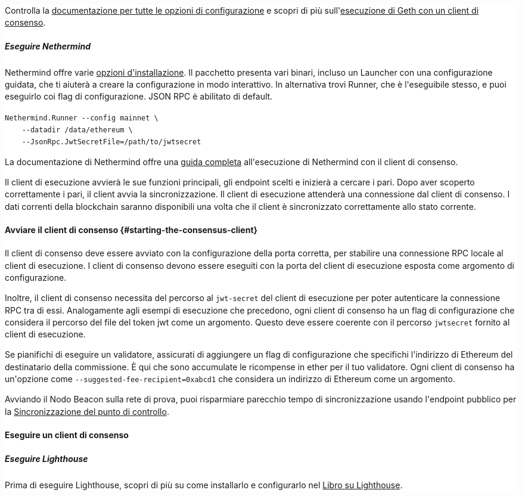 Controlla la [documentazione per tutte le opzioni di configurazione](https://geth.ethereum.org/docs/fundamentals/command-line-options) e scopri di più sull'[esecuzione di Geth con un client di consenso](https://geth.ethereum.org/docs/getting-started/consensus-clients).

##### Eseguire Nethermind

Nethermind offre varie [opzioni d'installazione](https://docs.nethermind.io/nethermind/first-steps-with-nethermind/getting-started). Il pacchetto presenta vari binari, incluso un Launcher con una configurazione guidata, che ti aiuterà a creare la configurazione in modo interattivo. In alternativa trovi Runner, che è l'eseguibile stesso, e puoi eseguirlo coi flag di configurazione. JSON RPC è abilitato di default.

```
Nethermind.Runner --config mainnet \
    --datadir /data/ethereum \
    --JsonRpc.JwtSecretFile=/path/to/jwtsecret
```

La documentazione di Nethermind offre una [guida completa](https://docs.nethermind.io/nethermind/first-steps-with-nethermind/running-nethermind-post-merge) all'esecuzione di Nethermind con il client di consenso.

Il client di esecuzione avvierà le sue funzioni principali, gli endpoint scelti e inizierà a cercare i pari. Dopo aver scoperto correttamente i pari, il client avvia la sincronizzazione. Il client di esecuzione attenderà una connessione dal client di consenso. I dati correnti della blockchain saranno disponibili una volta che il client è sincronizzato correttamente allo stato corrente.

#### Avviare il client di consenso \{#starting-the-consensus-client}

Il client di consenso deve essere avviato con la configurazione della porta corretta, per stabilire una connessione RPC locale al client di esecuzione. I client di consenso devono essere eseguiti con la porta del client di esecuzione esposta come argomento di configurazione.

Inoltre, il client di consenso necessita del percorso al `jwt-secret` del client di esecuzione per poter autenticare la connessione RPC tra di essi. Analogamente agli esempi di esecuzione che precedono, ogni client di consenso ha un flag di configurazione che considera il percorso del file del token jwt come un argomento. Questo deve essere coerente con il percorso `jwtsecret` fornito al client di esecuzione.

Se pianifichi di eseguire un validatore, assicurati di aggiungere un flag di configurazione che specifichi l'indirizzo di Ethereum del destinatario della commissione. È qui che sono accumulate le ricompense in ether per il tuo validatore. Ogni client di consenso ha un'opzione come `--suggested-fee-recipient=0xabcd1` che considera un indirizzo di Ethereum come un argomento.

Avviando il Nodo Beacon sulla rete di prova, puoi risparmiare parecchio tempo di sincronizzazione usando l'endpoint pubblico per la [Sincronizzazione del punto di controllo](https://notes.ethereum.org/@launchpad/checkpoint-sync).

#### Eseguire un client di consenso

##### Eseguire Lighthouse

Prima di eseguire Lighthouse, scopri di più su come installarlo e configurarlo nel [Libro su Lighthouse](https://lighthouse-book.sigmaprime.io/installation.html).

